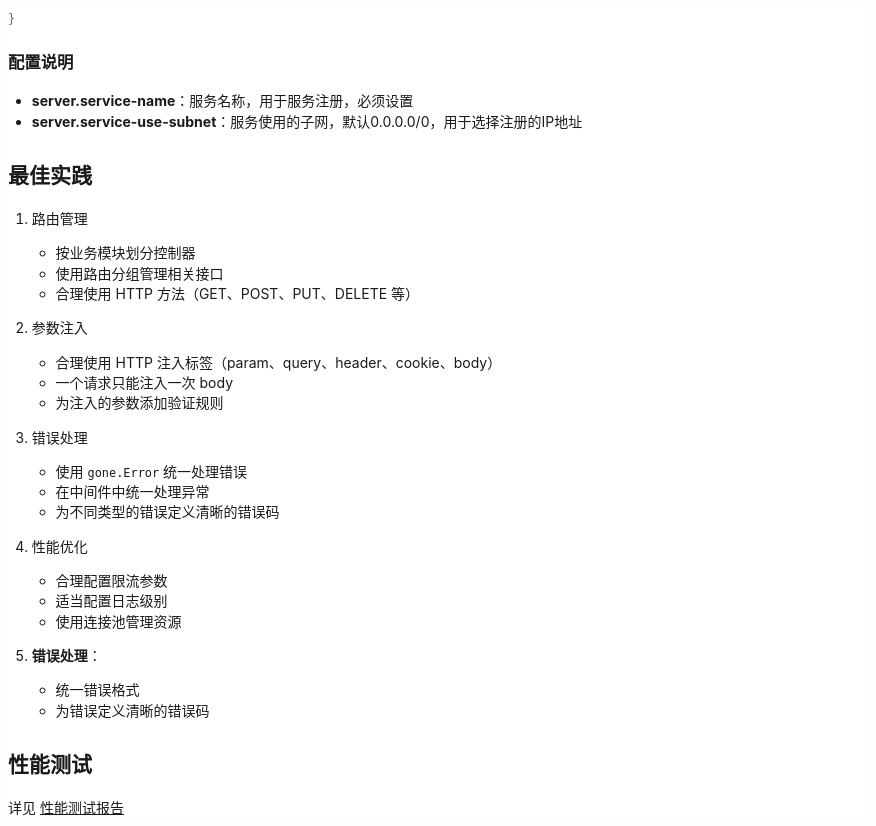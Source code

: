 ```go
}
```

### 配置说明

- **server.service-name**：服务名称，用于服务注册，必须设置
- **server.service-use-subnet**：服务使用的子网，默认0.0.0.0/0，用于选择注册的IP地址

## 最佳实践

1. 路由管理
    - 按业务模块划分控制器
    - 使用路由分组管理相关接口
    - 合理使用 HTTP 方法（GET、POST、PUT、DELETE 等）

2. 参数注入
    - 合理使用 HTTP 注入标签（param、query、header、cookie、body）
    - 一个请求只能注入一次 body
    - 为注入的参数添加验证规则

3. 错误处理
    - 使用 `gone.Error` 统一处理错误
    - 在中间件中统一处理异常
    - 为不同类型的错误定义清晰的错误码

4. 性能优化
    - 合理配置限流参数
    - 适当配置日志级别
    - 使用连接池管理资源

4. **错误处理**：
   - 统一错误格式
   - 为错误定义清晰的错误码

## 性能测试

详见 [性能测试报告](./benchmark_test_CN.md)
